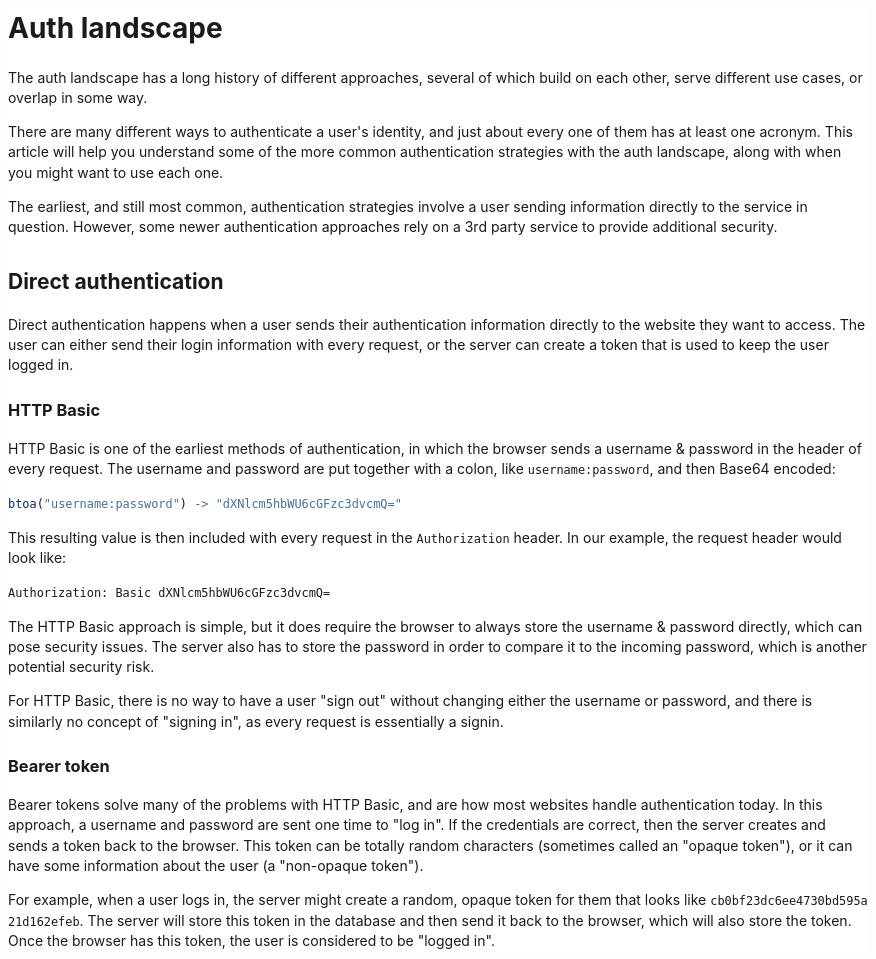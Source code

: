 # Auth landscape

The auth landscape has a long history of different approaches, several of which build on each other, serve different use cases, or overlap in some way.

There are many different ways to authenticate a user's identity, and just about every one of them has at least one acronym. This article will help you understand some of the more common authentication strategies with the auth landscape, along with when you might want to use each one.

The earliest, and still most common, authentication strategies involve a user sending information directly to the service in question. However, some newer authentication approaches rely on a 3rd party service to provide additional security.

## Direct authentication

Direct authentication happens when a user sends their authentication information directly to the website they want to access. The user can either send their login information with every request, or the server can create a token that is used to keep the user logged in.

### HTTP Basic

HTTP Basic is one of the earliest methods of authentication, in which the browser sends a username & password in the header of every request. The username and password are put together with a colon, like `username:password`, and then Base64 encoded:

```js
btoa("username:password") -> "dXNlcm5hbWU6cGFzc3dvcmQ="
```

This resulting value is then included with every request in the `Authorization` header. In our example, the request header would look like:

```
Authorization: Basic dXNlcm5hbWU6cGFzc3dvcmQ=
```

The HTTP Basic approach is simple, but it does require the browser to always store the username & password directly, which can pose security issues. The server also has to store the password in order to compare it to the incoming password, which is another potential security risk.

For HTTP Basic, there is no way to have a user "sign out" without changing either the username or password, and there is similarly no concept of "signing in", as every request is essentially a signin.

### Bearer token

Bearer tokens solve many of the problems with HTTP Basic, and are how most websites handle authentication today. In this approach, a username and password are sent one time to "log in". If the credentials are correct, then the server creates and sends a token back to the browser. This token can be totally random characters (sometimes called an "opaque token"), or it can have some information about the user (a "non-opaque token").

For example, when a user logs in, the server might create a random, opaque token for them that looks like `cb0bf23dc6ee4730bd595a21d162efeb`. The server will store this token in the database and then send it back to the browser, which will also store the token. Once the browser has this token, the user is considered to be "logged in".
